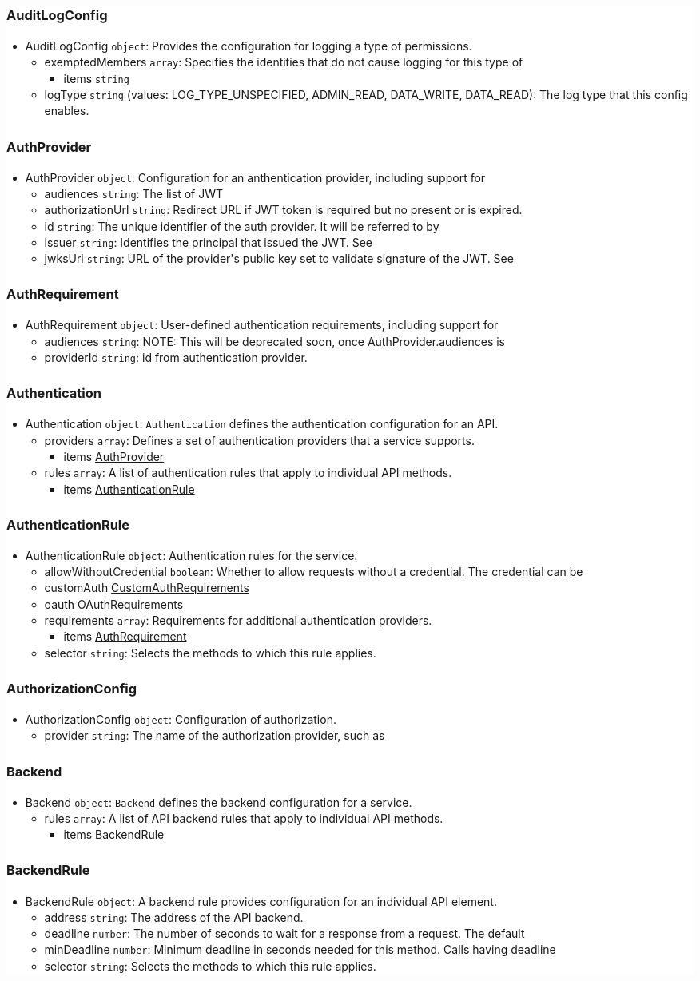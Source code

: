 ### AuditLogConfig
* AuditLogConfig `object`: Provides the configuration for logging a type of permissions.
  * exemptedMembers `array`: Specifies the identities that do not cause logging for this type of
    * items `string`
  * logType `string` (values: LOG_TYPE_UNSPECIFIED, ADMIN_READ, DATA_WRITE, DATA_READ): The log type that this config enables.

### AuthProvider
* AuthProvider `object`: Configuration for an anthentication provider, including support for
  * audiences `string`: The list of JWT
  * authorizationUrl `string`: Redirect URL if JWT token is required but no present or is expired.
  * id `string`: The unique identifier of the auth provider. It will be referred to by
  * issuer `string`: Identifies the principal that issued the JWT. See
  * jwksUri `string`: URL of the provider's public key set to validate signature of the JWT. See

### AuthRequirement
* AuthRequirement `object`: User-defined authentication requirements, including support for
  * audiences `string`: NOTE: This will be deprecated soon, once AuthProvider.audiences is
  * providerId `string`: id from authentication provider.

### Authentication
* Authentication `object`: `Authentication` defines the authentication configuration for an API.
  * providers `array`: Defines a set of authentication providers that a service supports.
    * items [AuthProvider](#authprovider)
  * rules `array`: A list of authentication rules that apply to individual API methods.
    * items [AuthenticationRule](#authenticationrule)

### AuthenticationRule
* AuthenticationRule `object`: Authentication rules for the service.
  * allowWithoutCredential `boolean`: Whether to allow requests without a credential. The credential can be
  * customAuth [CustomAuthRequirements](#customauthrequirements)
  * oauth [OAuthRequirements](#oauthrequirements)
  * requirements `array`: Requirements for additional authentication providers.
    * items [AuthRequirement](#authrequirement)
  * selector `string`: Selects the methods to which this rule applies.

### AuthorizationConfig
* AuthorizationConfig `object`: Configuration of authorization.
  * provider `string`: The name of the authorization provider, such as

### Backend
* Backend `object`: `Backend` defines the backend configuration for a service.
  * rules `array`: A list of API backend rules that apply to individual API methods.
    * items [BackendRule](#backendrule)

### BackendRule
* BackendRule `object`: A backend rule provides configuration for an individual API element.
  * address `string`: The address of the API backend.
  * deadline `number`: The number of seconds to wait for a response from a request.  The default
  * minDeadline `number`: Minimum deadline in seconds needed for this method. Calls having deadline
  * selector `string`: Selects the methods to which this rule applies.

